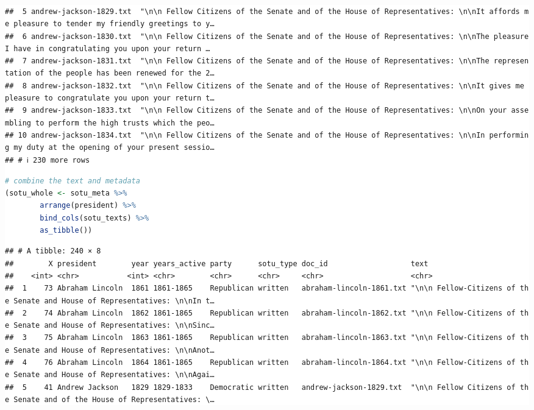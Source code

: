     ##  5 andrew-jackson-1829.txt  "\n\n Fellow Citizens of the Senate and of the House of Representatives: \n\nIt affords me pleasure to tender my friendly greetings to y…
    ##  6 andrew-jackson-1830.txt  "\n\n Fellow Citizens of the Senate and of the House of Representatives: \n\nThe pleasure I have in congratulating you upon your return …
    ##  7 andrew-jackson-1831.txt  "\n\n Fellow Citizens of the Senate and of the House of Representatives: \n\nThe representation of the people has been renewed for the 2…
    ##  8 andrew-jackson-1832.txt  "\n\n Fellow Citizens of the Senate and of the House of Representatives: \n\nIt gives me pleasure to congratulate you upon your return t…
    ##  9 andrew-jackson-1833.txt  "\n\n Fellow Citizens of the Senate and of the House of Representatives: \n\nOn your assembling to perform the high trusts which the peo…
    ## 10 andrew-jackson-1834.txt  "\n\n Fellow Citizens of the Senate and of the House of Representatives: \n\nIn performing my duty at the opening of your present sessio…
    ## # ℹ 230 more rows

``` r
# combine the text and metadata
(sotu_whole <- sotu_meta %>%
        arrange(president) %>%
        bind_cols(sotu_texts) %>%
        as_tibble())
```

    ## # A tibble: 240 × 8
    ##        X president        year years_active party      sotu_type doc_id                   text                                                                       
    ##    <int> <chr>           <int> <chr>        <chr>      <chr>     <chr>                    <chr>                                                                      
    ##  1    73 Abraham Lincoln  1861 1861-1865    Republican written   abraham-lincoln-1861.txt "\n\n Fellow-Citizens of the Senate and House of Representatives: \n\nIn t…
    ##  2    74 Abraham Lincoln  1862 1861-1865    Republican written   abraham-lincoln-1862.txt "\n\n Fellow-Citizens of the Senate and House of Representatives: \n\nSinc…
    ##  3    75 Abraham Lincoln  1863 1861-1865    Republican written   abraham-lincoln-1863.txt "\n\n Fellow-Citizens of the Senate and House of Representatives: \n\nAnot…
    ##  4    76 Abraham Lincoln  1864 1861-1865    Republican written   abraham-lincoln-1864.txt "\n\n Fellow-Citizens of the Senate and House of Representatives: \n\nAgai…
    ##  5    41 Andrew Jackson   1829 1829-1833    Democratic written   andrew-jackson-1829.txt  "\n\n Fellow Citizens of the Senate and of the House of Representatives: \…